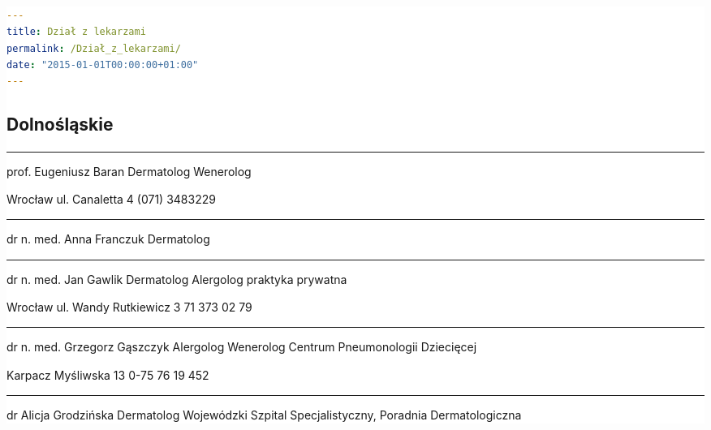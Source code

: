 ```yaml
---
title: Dział z lekarzami
permalink: /Dział_z_lekarzami/
date: "2015-01-01T00:00:00+01:00"
---
```


## Dolnośląskie

--------

prof.	Eugeniusz	Baran
Dermatolog Wenerolog


Wrocław
ul. Canaletta 4
(071) 3483229



--------

dr n. med.	Anna	Franczuk
Dermatolog








--------

dr n. med.	Jan	Gawlik
Dermatolog Alergolog
praktyka prywatna

Wrocław
ul. Wandy Rutkiewicz 3
71 373 02 79



--------

dr n. med.	Grzegorz	Gąszczyk
Alergolog Wenerolog
Centrum Pneumonologii Dziecięcej

Karpacz
Myśliwska 13
0-75 76 19 452



--------

dr	Alicja	Grodzińska
Dermatolog
Wojewódzki Szpital Specjalistyczny, Poradnia Dermatologiczna
